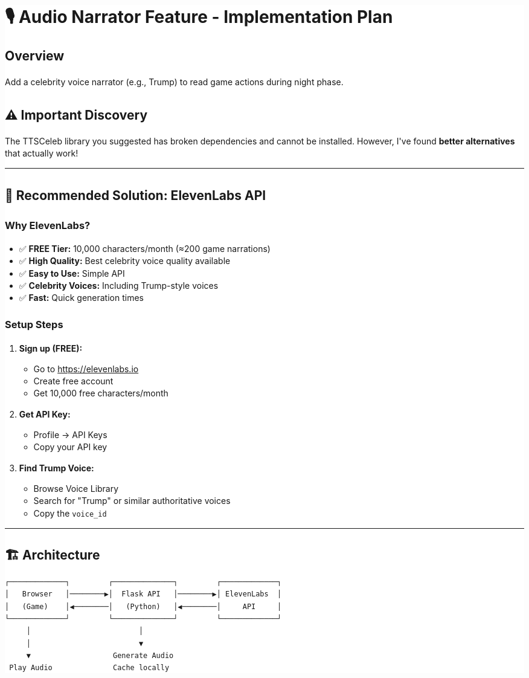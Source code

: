 # 🎙️ Audio Narrator Feature - Implementation Plan

## Overview
Add a celebrity voice narrator (e.g., Trump) to read game actions during night phase.

## ⚠️ Important Discovery
The TTSCeleb library you suggested has broken dependencies and cannot be installed. However, I've found **better alternatives** that actually work!

---

## 🎯 Recommended Solution: ElevenLabs API

### Why ElevenLabs?
- ✅ **FREE Tier:** 10,000 characters/month (≈200 game narrations)
- ✅ **High Quality:** Best celebrity voice quality available
- ✅ **Easy to Use:** Simple API
- ✅ **Celebrity Voices:** Including Trump-style voices
- ✅ **Fast:** Quick generation times

### Setup Steps

1. **Sign up (FREE):**
   - Go to https://elevenlabs.io
   - Create free account
   - Get 10,000 free characters/month

2. **Get API Key:**
   - Profile → API Keys
   - Copy your API key

3. **Find Trump Voice:**
   - Browse Voice Library
   - Search for "Trump" or similar authoritative voices
   - Copy the `voice_id`

---

## 🏗️ Architecture

```
┌─────────────┐         ┌──────────────┐         ┌─────────────┐
│   Browser   │────────▶│  Flask API   │────────▶│ ElevenLabs  │
│   (Game)    │◀────────│   (Python)   │◀────────│     API     │
└─────────────┘         └──────────────┘         └─────────────┘
     │                         │
     │                         ▼
     ▼                   Generate Audio
 Play Audio              Cache locally
```
